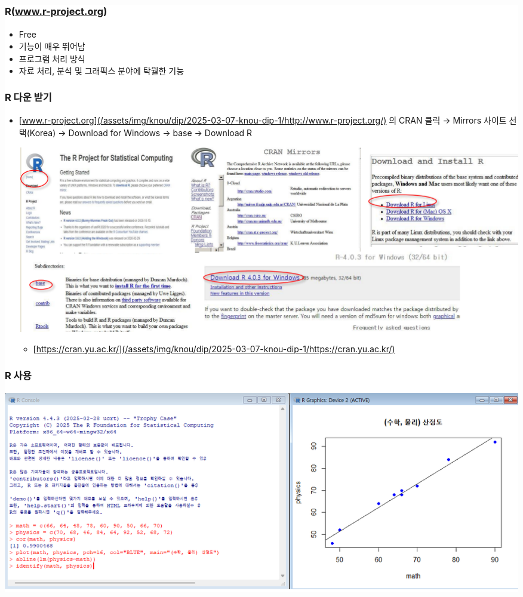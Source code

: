 ### R(www.r-project.org)

- Free
- 기능이 매우 뛰어남
- 프로그램 처리 방식
- 자료 처리, 분석 및 그래픽스 분야에 탁월한 기능

### R 다운 받기

- [www.r-project.org](/assets/img/knou/dip/2025-03-07-knou-dip-1/http://www.r-project.org/) 의 CRAN 클릭 → Mirrors 사이트 선택(Korea) → Download for Windows → base → Download R
    
    ![image.png](/assets/img/knou/dip/2025-03-07-knou-dip-1/image.png)
    
    - [https://cran.yu.ac.kr/](/assets/img/knou/dip/2025-03-07-knou-dip-1/https://cran.yu.ac.kr/)

### R 사용

![image.png](/assets/img/knou/dip/2025-03-07-knou-dip-1/image1.png)
